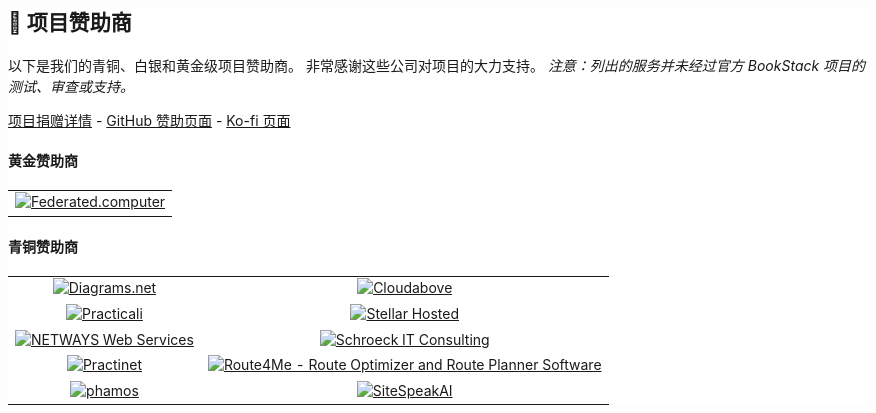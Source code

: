 ## 🌟 项目赞助商

以下是我们的青铜、白银和黄金级项目赞助商。
非常感谢这些公司对项目的大力支持。
*注意：列出的服务并未经过官方 BookStack 项目的测试、审查或支持。*

[项目捐赠详情](https://www.bookstackapp.com/donate/) - [GitHub 赞助页面](https://github.com/sponsors/ssddanbrown) - [Ko-fi 页面](https://ko-fi.com/ssddanbrown)

#### 黄金赞助商

<table><tbody><tr>
<td align="center"><a href="https://www.federated.computer/bookstack-wiki" target="_blank">
    <img width="480" src="https://www.bookstackapp.com/images/sponsors/federated-computer.png" alt="Federated.computer">
</a></td>
</tr></tbody></table>

#### 青铜赞助商

<table><tbody><tr>
<td align="center"><a href="https://www.diagrams.net/" target="_blank">
    <img width="240" src="https://www.bookstackapp.com/images/sponsors/diagramsnet.png" alt="Diagrams.net">
</a></td>
<td align="center"><a href="https://cloudabove.com/hosting" target="_blank">
    <img width="200" src="https://www.bookstackapp.com/images/sponsors/cloudabove.png" alt="Cloudabove">
</a></td>
</tr><tr>
<td align="center"><a href="https://www.practicali.be" target="_blank">
    <img width="240" src="https://www.bookstackapp.com/images/sponsors/practicali.png" alt="Practicali">
</a></td>
<td align="center"><a href="https://www.stellarhosted.com/bookstack/" target="_blank">
    <img width="240" src="https://www.bookstackapp.com/images/sponsors/stellarhosted.png" alt="Stellar Hosted">
</a></td>
</tr>
<tr>
<td align="center" style="text-align: center"><a href="https://nws.netways.de/apps/bookstack/" target="_blank">
    <img width="240" src="https://www.bookstackapp.com/images/sponsors/netways.png" alt="NETWAYS Web Services">
</a></td>
<td align="center" style="text-align: center"><a href="https://www.schroeck-consulting.de/" target="_blank">
    <img width="200" src="https://www.bookstackapp.com/images/sponsors/schroeck-consulting.png" alt="Schroeck IT Consulting">
</a></td>
</tr>
<tr>
<td align="center"><a href="https://practinet.be/" target="_blank">
    <img width="240" src="https://www.bookstackapp.com/images/sponsors/practinet.png" alt="Practinet">
</a></td>
<td align="center"><a href="https://route4me.com/" target="_blank">
    <img width="240" src="https://www.bookstackapp.com/images/sponsors/route4me.png" alt="Route4Me - Route Optimizer and Route Planner Software">
</a></td>
</tr>
<tr>
<td align="center"><a href="https://phamos.eu" target="_blank">
    <img width="136" src="https://www.bookstackapp.com/images/sponsors/phamos.png" alt="phamos">
</a></td>
<td align="center"><a href="https://sitespeak.ai/bookstack" target="_blank">
    <img width="240" src="https://www.bookstackapp.com/images/sponsors/sitespeak.png" alt="SiteSpeakAI">